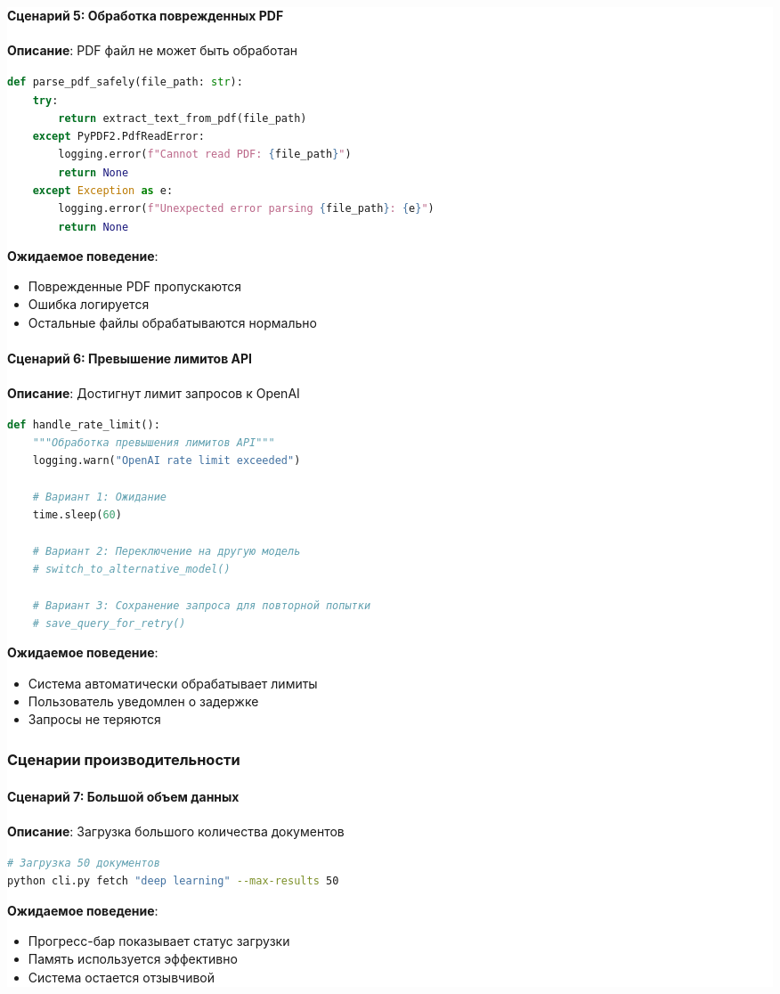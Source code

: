 #### Сценарий 5: Обработка поврежденных PDF
**Описание**: PDF файл не может быть обработан

```python
def parse_pdf_safely(file_path: str):
    try:
        return extract_text_from_pdf(file_path)
    except PyPDF2.PdfReadError:
        logging.error(f"Cannot read PDF: {file_path}")
        return None
    except Exception as e:
        logging.error(f"Unexpected error parsing {file_path}: {e}")
        return None
```

**Ожидаемое поведение**:
- Поврежденные PDF пропускаются
- Ошибка логируется
- Остальные файлы обрабатываются нормально

#### Сценарий 6: Превышение лимитов API
**Описание**: Достигнут лимит запросов к OpenAI

```python
def handle_rate_limit():
    """Обработка превышения лимитов API"""
    logging.warn("OpenAI rate limit exceeded")
    
    # Вариант 1: Ожидание
    time.sleep(60)
    
    # Вариант 2: Переключение на другую модель
    # switch_to_alternative_model()
    
    # Вариант 3: Сохранение запроса для повторной попытки
    # save_query_for_retry()
```

**Ожидаемое поведение**:
- Система автоматически обрабатывает лимиты
- Пользователь уведомлен о задержке
- Запросы не теряются

### Сценарии производительности

#### Сценарий 7: Большой объем данных
**Описание**: Загрузка большого количества документов

```bash
# Загрузка 50 документов
python cli.py fetch "deep learning" --max-results 50
```

**Ожидаемое поведение**:
- Прогресс-бар показывает статус загрузки
- Память используется эффективно
- Система остается отзывчивой
